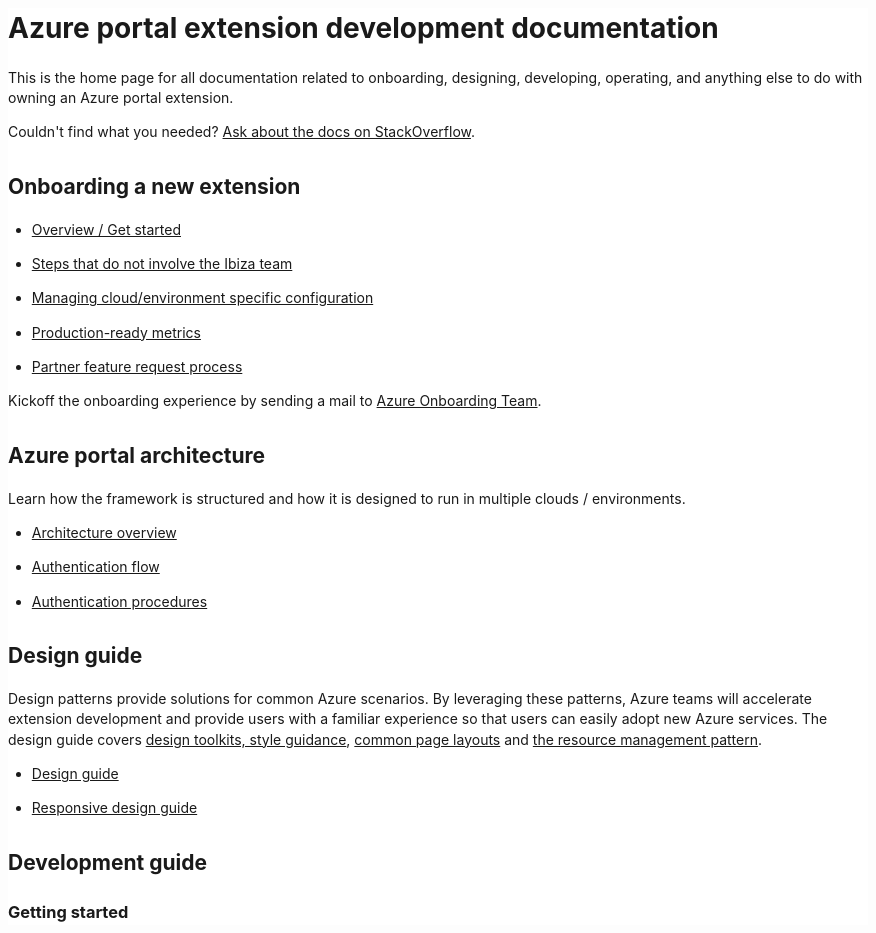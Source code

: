 # Azure portal extension development documentation

This is the home page for all documentation related to onboarding, designing, developing, operating, and anything else to do with owning an Azure portal extension.

Couldn't find what you needed? [Ask about the docs on StackOverflow](https://stackoverflow.microsoft.com/questions/tagged/ibiza-missing-docs).

## Onboarding a new extension

* [Overview / Get started](/portal-sdk/generated/top-onboarding.md)

* [Steps that do not involve the Ibiza team](/portal-sdk/generated/top-extensions-onboarding-with-related-teams.md)

* [Managing cloud/environment specific configuration](/portal-sdk/generated/top-extensions-configuration.md)

* [Production-ready metrics](/portal-sdk/generated/top-extensions-production-ready-metrics.md)

* [Partner feature request process](/portal-sdk/generated/top-extensions-partner-request.md)

Kickoff the onboarding experience by sending a mail to <a href="mailto:ibiza-onboarding@microsoft.com?subject=Kickoff Meeting Request&body=My team would like to meet with you to learn about the Azure onboarding process.">Azure Onboarding Team</a>.

## Azure portal architecture

Learn how the framework is structured and how it is designed to run in multiple clouds / environments.

* [Architecture overview](/portal-sdk/generated/top-extensions-architecture.md)

* [Authentication flow](/portal-sdk/generated/top-extensions-authentication-flow.md)

* [Authentication procedures](/portal-sdk/generated/top-extensions-authentication-procedures.md)



## Design guide

Design patterns provide solutions for common Azure scenarios. By leveraging these patterns, Azure teams will accelerate extension development and provide users with a familiar experience so that users can easily adopt new Azure services. The design guide covers [design toolkits, style guidance](/portal-sdk/generated/top-design.md#design-toolkits-and-resources), [common page layouts](/portal-sdk/generated/top-design.md#page) and [the resource management pattern](/portal-sdk/generated/top-design.md#resource-management).

* [Design guide](/portal-sdk/generated/top-design.md)

* [Responsive design guide](/portal-sdk/generated/top-design-responsive.md)

## Development guide

### Getting started
